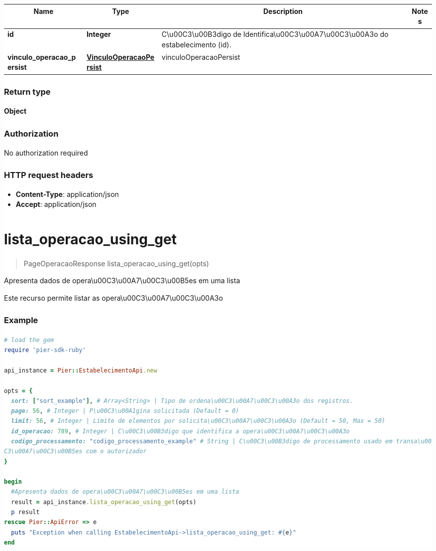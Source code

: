 Name | Type | Description  | Notes
------------- | ------------- | ------------- | -------------
 **id** | **Integer**| C\u00C3\u00B3digo de Identifica\u00C3\u00A7\u00C3\u00A3o do estabelecimento (id). | 
 **vinculo_operacao_persist** | [**VinculoOperacaoPersist**](VinculoOperacaoPersist.md)| vinculoOperacaoPersist | 

### Return type

**Object**

### Authorization

No authorization required

### HTTP request headers

 - **Content-Type**: application/json
 - **Accept**: application/json



# **lista_operacao_using_get**
> PageOperacaoResponse lista_operacao_using_get(opts)

Apresenta dados de opera\u00C3\u00A7\u00C3\u00B5es em uma lista

Este recurso permite listar as opera\u00C3\u00A7\u00C3\u00A3o

### Example
```ruby
# load the gem
require 'pier-sdk-ruby'

api_instance = Pier::EstabelecimentoApi.new

opts = { 
  sort: ["sort_example"], # Array<String> | Tipo de ordena\u00C3\u00A7\u00C3\u00A3o dos registros.
  page: 56, # Integer | P\u00C3\u00A1gina solicitada (Default = 0)
  limit: 56, # Integer | Limite de elementos por solicita\u00C3\u00A7\u00C3\u00A3o (Default = 50, Max = 50)
  id_operacao: 789, # Integer | C\u00C3\u00B3digo que identifica a opera\u00C3\u00A7\u00C3\u00A3o
  codigo_processamento: "codigo_processamento_example" # String | C\u00C3\u00B3digo de processamento usado em transa\u00C3\u00A7\u00C3\u00B5es com o autorizador
}

begin
  #Apresenta dados de opera\u00C3\u00A7\u00C3\u00B5es em uma lista
  result = api_instance.lista_operacao_using_get(opts)
  p result
rescue Pier::ApiError => e
  puts "Exception when calling EstabelecimentoApi->lista_operacao_using_get: #{e}"
end
```
